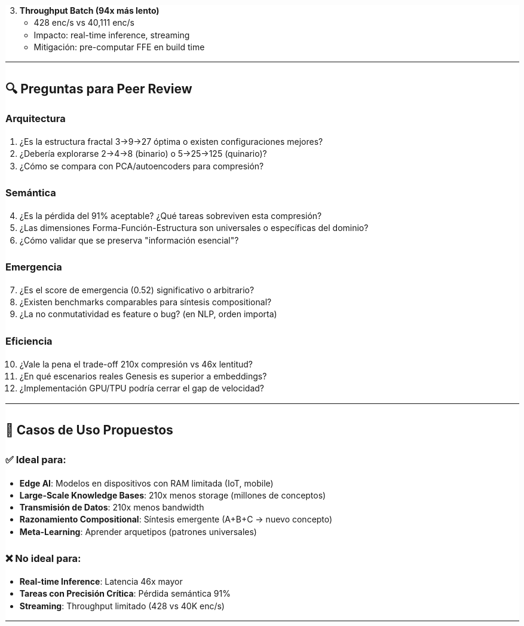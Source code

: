 3. **Throughput Batch (94x más lento)**
   - 428 enc/s vs 40,111 enc/s
   - Impacto: real-time inference, streaming
   - Mitigación: pre-computar FFE en build time

---

## 🔍 Preguntas para Peer Review

### Arquitectura

1. ¿Es la estructura fractal 3→9→27 óptima o existen configuraciones mejores?
2. ¿Debería explorarse 2→4→8 (binario) o 5→25→125 (quinario)?
3. ¿Cómo se compara con PCA/autoencoders para compresión?

### Semántica

4. ¿Es la pérdida del 91% aceptable? ¿Qué tareas sobreviven esta compresión?
5. ¿Las dimensiones Forma-Función-Estructura son universales o específicas del dominio?
6. ¿Cómo validar que se preserva "información esencial"?

### Emergencia

7. ¿Es el score de emergencia (0.52) significativo o arbitrario?
8. ¿Existen benchmarks comparables para síntesis compositional?
9. ¿La no conmutatividad es feature o bug? (en NLP, orden importa)

### Eficiencia

10. ¿Vale la pena el trade-off 210x compresión vs 46x lentitud?
11. ¿En qué escenarios reales Genesis es superior a embeddings?
12. ¿Implementación GPU/TPU podría cerrar el gap de velocidad?

---

## 🎯 Casos de Uso Propuestos

### ✅ Ideal para:
- **Edge AI**: Modelos en dispositivos con RAM limitada (IoT, mobile)
- **Large-Scale Knowledge Bases**: 210x menos storage (millones de conceptos)
- **Transmisión de Datos**: 210x menos bandwidth
- **Razonamiento Compositional**: Síntesis emergente (A+B+C → nuevo concepto)
- **Meta-Learning**: Aprender arquetipos (patrones universales)

### ❌ No ideal para:
- **Real-time Inference**: Latencia 46x mayor
- **Tareas con Precisión Crítica**: Pérdida semántica 91%
- **Streaming**: Throughput limitado (428 vs 40K enc/s)

---
